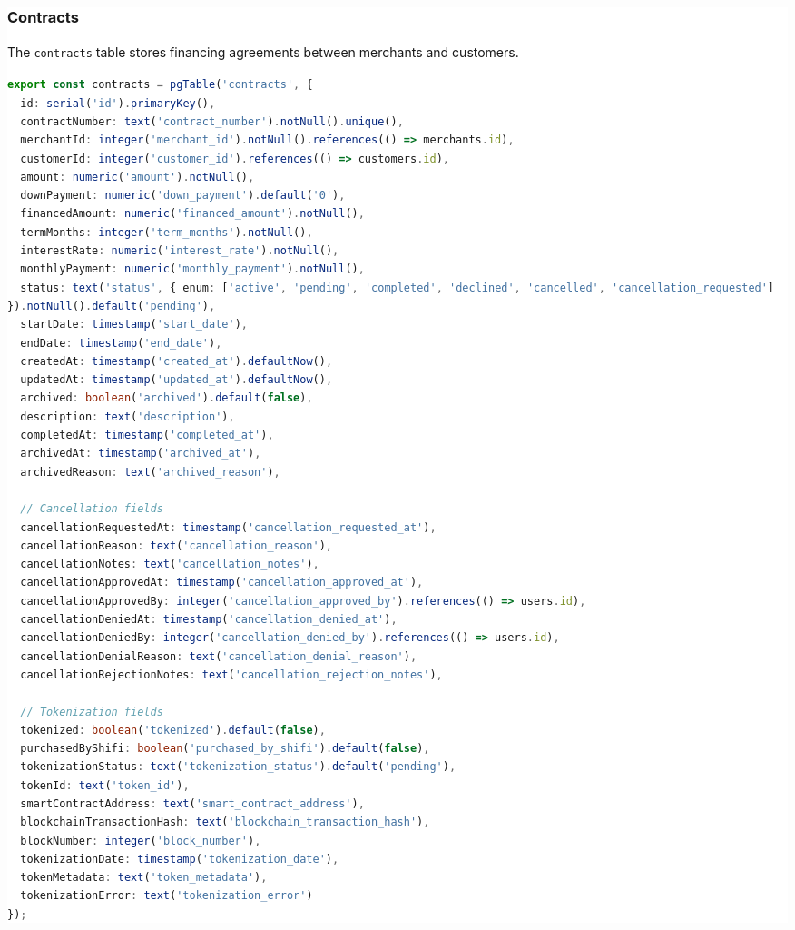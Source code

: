 ### Contracts

The `contracts` table stores financing agreements between merchants and customers.

```typescript
export const contracts = pgTable('contracts', {
  id: serial('id').primaryKey(),
  contractNumber: text('contract_number').notNull().unique(),
  merchantId: integer('merchant_id').notNull().references(() => merchants.id),
  customerId: integer('customer_id').references(() => customers.id),
  amount: numeric('amount').notNull(),
  downPayment: numeric('down_payment').default('0'),
  financedAmount: numeric('financed_amount').notNull(),
  termMonths: integer('term_months').notNull(),
  interestRate: numeric('interest_rate').notNull(),
  monthlyPayment: numeric('monthly_payment').notNull(),
  status: text('status', { enum: ['active', 'pending', 'completed', 'declined', 'cancelled', 'cancellation_requested'] }).notNull().default('pending'),
  startDate: timestamp('start_date'),
  endDate: timestamp('end_date'),
  createdAt: timestamp('created_at').defaultNow(),
  updatedAt: timestamp('updated_at').defaultNow(),
  archived: boolean('archived').default(false),
  description: text('description'),
  completedAt: timestamp('completed_at'),
  archivedAt: timestamp('archived_at'),
  archivedReason: text('archived_reason'),
  
  // Cancellation fields
  cancellationRequestedAt: timestamp('cancellation_requested_at'),
  cancellationReason: text('cancellation_reason'),
  cancellationNotes: text('cancellation_notes'),
  cancellationApprovedAt: timestamp('cancellation_approved_at'),
  cancellationApprovedBy: integer('cancellation_approved_by').references(() => users.id),
  cancellationDeniedAt: timestamp('cancellation_denied_at'),
  cancellationDeniedBy: integer('cancellation_denied_by').references(() => users.id),
  cancellationDenialReason: text('cancellation_denial_reason'),
  cancellationRejectionNotes: text('cancellation_rejection_notes'),
  
  // Tokenization fields
  tokenized: boolean('tokenized').default(false),
  purchasedByShifi: boolean('purchased_by_shifi').default(false),
  tokenizationStatus: text('tokenization_status').default('pending'),
  tokenId: text('token_id'),
  smartContractAddress: text('smart_contract_address'),
  blockchainTransactionHash: text('blockchain_transaction_hash'),
  blockNumber: integer('block_number'),
  tokenizationDate: timestamp('tokenization_date'),
  tokenMetadata: text('token_metadata'),
  tokenizationError: text('tokenization_error')
});
```
